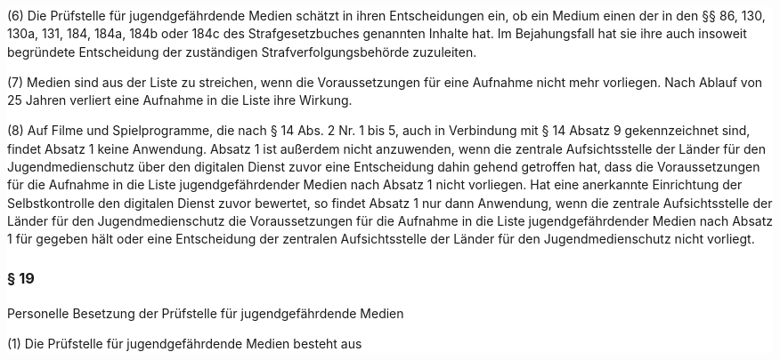 </div>

<div class="jurAbsatz">

(6) Die Prüfstelle für jugendgefährdende Medien schätzt in ihren
Entscheidungen ein, ob ein Medium einen der in den §§ 86, 130, 130a,
131, 184, 184a, 184b oder 184c des Strafgesetzbuches genannten Inhalte
hat. Im Bejahungsfall hat sie ihre auch insoweit begründete Entscheidung
der zuständigen Strafverfolgungsbehörde zuzuleiten.

</div>

<div class="jurAbsatz">

(7) Medien sind aus der Liste zu streichen, wenn die Voraussetzungen für
eine Aufnahme nicht mehr vorliegen. Nach Ablauf von 25 Jahren verliert
eine Aufnahme in die Liste ihre Wirkung.

</div>

<div class="jurAbsatz">

(8) Auf Filme und Spielprogramme, die nach § 14 Abs. 2 Nr. 1 bis 5, auch
in Verbindung mit § 14 Absatz 9 gekennzeichnet sind, findet Absatz 1
keine Anwendung. Absatz 1 ist außerdem nicht anzuwenden, wenn die
zentrale Aufsichtsstelle der Länder für den Jugendmedienschutz über den
digitalen Dienst zuvor eine Entscheidung dahin gehend getroffen hat,
dass die Voraussetzungen für die Aufnahme in die Liste
jugendgefährdender Medien nach Absatz 1 nicht vorliegen. Hat eine
anerkannte Einrichtung der Selbstkontrolle den digitalen Dienst zuvor
bewertet, so findet Absatz 1 nur dann Anwendung, wenn die zentrale
Aufsichtsstelle der Länder für den Jugendmedienschutz die
Voraussetzungen für die Aufnahme in die Liste jugendgefährdender Medien
nach Absatz 1 für gegeben hält oder eine Entscheidung der zentralen
Aufsichtsstelle der Länder für den Jugendmedienschutz nicht vorliegt.

</div>

</div>

</div>

</div>

<span id="BJNR273000002BJNE001902130.html"></span>

### § 19  
Personelle Besetzung der Prüfstelle für jugendgefährdende Medien

<div>

<div class="jnhtml">

<div>

<div class="jurAbsatz">

(1) Die Prüfstelle für jugendgefährdende Medien besteht aus
